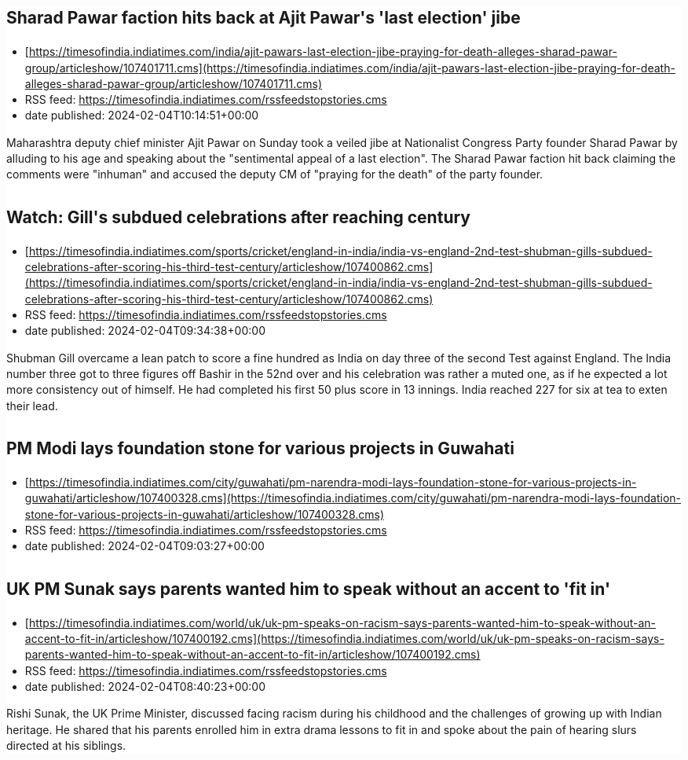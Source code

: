 ## Sharad Pawar faction hits back at Ajit Pawar's 'last election' jibe
 - [https://timesofindia.indiatimes.com/india/ajit-pawars-last-election-jibe-praying-for-death-alleges-sharad-pawar-group/articleshow/107401711.cms](https://timesofindia.indiatimes.com/india/ajit-pawars-last-election-jibe-praying-for-death-alleges-sharad-pawar-group/articleshow/107401711.cms)
 - RSS feed: https://timesofindia.indiatimes.com/rssfeedstopstories.cms
 - date published: 2024-02-04T10:14:51+00:00

Maharashtra deputy chief minister Ajit Pawar on Sunday took a veiled jibe at Nationalist Congress Party founder Sharad Pawar by alluding to his age and speaking about the "sentimental appeal of a last election". The Sharad Pawar faction hit back claiming the comments were "inhuman" and accused the deputy CM of "praying for the death" of the party founder.

## Watch: Gill's subdued celebrations after reaching century
 - [https://timesofindia.indiatimes.com/sports/cricket/england-in-india/india-vs-england-2nd-test-shubman-gills-subdued-celebrations-after-scoring-his-third-test-century/articleshow/107400862.cms](https://timesofindia.indiatimes.com/sports/cricket/england-in-india/india-vs-england-2nd-test-shubman-gills-subdued-celebrations-after-scoring-his-third-test-century/articleshow/107400862.cms)
 - RSS feed: https://timesofindia.indiatimes.com/rssfeedstopstories.cms
 - date published: 2024-02-04T09:34:38+00:00

Shubman Gill overcame a lean patch to score a fine hundred as India on day three of the second Test against England. The India number three got to three figures off Bashir in the 52nd over and his celebration was rather a muted one, as if he expected a lot more consistency out of himself. He had completed his first 50 plus score in 13 innings. India reached 227 for six at tea to exten their lead.

## PM Modi lays foundation stone for various projects in Guwahati
 - [https://timesofindia.indiatimes.com/city/guwahati/pm-narendra-modi-lays-foundation-stone-for-various-projects-in-guwahati/articleshow/107400328.cms](https://timesofindia.indiatimes.com/city/guwahati/pm-narendra-modi-lays-foundation-stone-for-various-projects-in-guwahati/articleshow/107400328.cms)
 - RSS feed: https://timesofindia.indiatimes.com/rssfeedstopstories.cms
 - date published: 2024-02-04T09:03:27+00:00



## UK PM Sunak says parents wanted him to speak without an accent to 'fit in'
 - [https://timesofindia.indiatimes.com/world/uk/uk-pm-speaks-on-racism-says-parents-wanted-him-to-speak-without-an-accent-to-fit-in/articleshow/107400192.cms](https://timesofindia.indiatimes.com/world/uk/uk-pm-speaks-on-racism-says-parents-wanted-him-to-speak-without-an-accent-to-fit-in/articleshow/107400192.cms)
 - RSS feed: https://timesofindia.indiatimes.com/rssfeedstopstories.cms
 - date published: 2024-02-04T08:40:23+00:00

Rishi Sunak, the UK Prime Minister, discussed facing racism during his childhood and the challenges of growing up with Indian heritage. He shared that his parents enrolled him in extra drama lessons to fit in and spoke about the pain of hearing slurs directed at his siblings.
